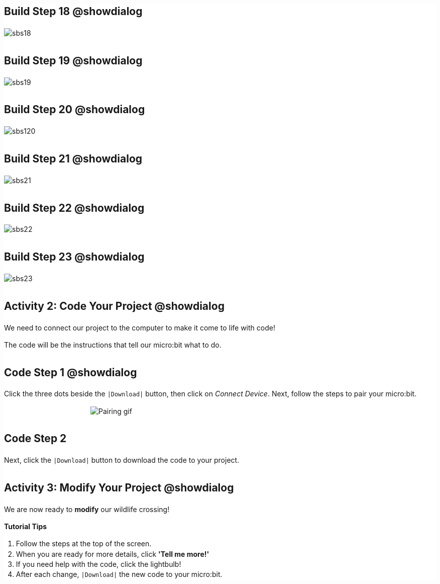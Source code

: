 ## Build Step 18 @showdialog
![sbs18](https://forward-education.github.io/fwd-tutorials/tutorial-assets/es-landbridge-sbs18.webp)

## Build Step 19 @showdialog
![sbs19](https://forward-education.github.io/fwd-tutorials/tutorial-assets/es-landbridge-sbs19.webp)

## Build Step 20 @showdialog
![sbs120](https://forward-education.github.io/fwd-tutorials/tutorial-assets/es-landbridge-sbs20.webp)

## Build Step 21 @showdialog
![sbs21](https://forward-education.github.io/fwd-tutorials/tutorial-assets/es-landbridge-sbs21.webp)

## Build Step 22 @showdialog
![sbs22](https://forward-education.github.io/fwd-tutorials/tutorial-assets/es-landbridge-sbs22.webp)

## Build Step 23 @showdialog
![sbs23](https://forward-education.github.io/fwd-tutorials/tutorial-assets/es-landbridge-sbs23.webp)

## Activity 2: Code Your Project @showdialog
We need to connect our project to the computer to make it come to life with code!

The code will be the instructions that tell our micro:bit what to do.

## Code Step 1 @showdialog
Click the three dots beside the ``|Download|`` button, then click on _Connect Device_.
Next, follow the steps to pair your micro:bit.

<img src="https://raw.githubusercontent.com/climate-action-kits/pxt-fwd-edu/main/tutorial-assets/pairmicrobitGIF.webp"  alt="Pairing gif" style="display: block; width: 60%; margin:auto;">

## Code Step 2
Next, click the ``|Download|`` button to download the code to your project.

## Activity 3: Modify Your Project @showdialog
We are now ready to **modify** our wildlife crossing!

**Tutorial Tips**

1. Follow the steps at the top of the screen.
2. When you are ready for more details, click **'Tell me more!'**
3. If you need help with the code, click the lightbulb!
4. After each change, ``|Download|`` the new code to your micro:bit.
